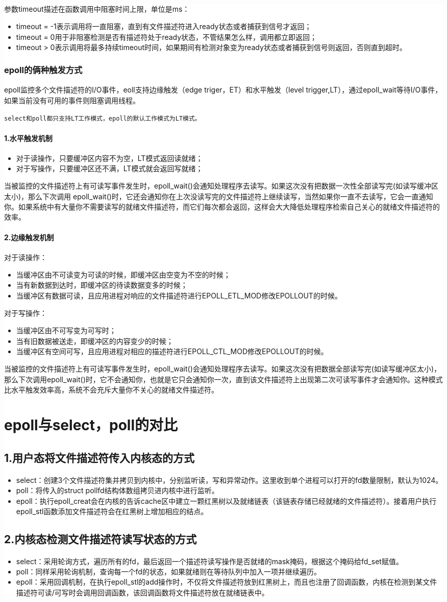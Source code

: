 参数timeout描述在函数调用中阻塞时间上限，单位是ms：

- timeout = -1表示调用将一直阻塞，直到有文件描述符进入ready状态或者捕获到信号才返回；
- timeout = 0用于非阻塞检测是否有描述符处于ready状态，不管结果怎么样，调用都立即返回；
- timeout > 0表示调用将最多持续timeout时间，如果期间有检测对象变为ready状态或者捕获到信号则返回，否则直到超时。

### epoll的俩种触发方式

epoll监控多个文件描述符的I/O事件，eoll支持边缘触发（edge triger，ET）和水平触发（level trigger,LT），通过epoll_wait等待I/O事件，如果当前没有可用的事件则阻塞调用线程。

```
select和poll都只支持LT工作模式，epoll的默认工作模式为LT模式。
```

#### 1.水平触发机制

- 对于读操作，只要缓冲区内容不为空，LT模式返回读就绪；
- 对于写操作，只要缓冲区还不满，LT模式就会返回写就绪；

当被监控的文件描述符上有可读写事件发生时，epoll_wait()会通知处理程序去读写。如果这次没有把数据一次性全部读写完(如读写缓冲区太小)，那么下次调用 epoll_wait()时，它还会通知你在上次没读写完的文件描述符上继续读写，当然如果你一直不去读写，它会一直通知你。如果系统中有大量你不需要读写的就绪文件描述符，而它们每次都会返回，这样会大大降低处理程序检索自己关心的就绪文件描述符的效率。

#### 2.边缘触发机制

对于读操作：

- 当缓冲区由不可读变为可读的时候，即缓冲区由空变为不空的时候；
- 当有新数据到达时，即缓冲区的待读数据变多的时候；
- 当缓冲区有数据可读，且应用进程对响应的文件描述符进行EPOLL_ETL_MOD修改EPOLLOUT的时候。

对于写操作：

- 当缓冲区由不可写变为可写时；
- 当有旧数据被送走，即缓冲区的内容变少的时候；
- 当缓冲区有空间可写，且应用进程对相应的描述符进行EPOLL_CTL_MOD修改EPOLLOUT的时候。

当被监控的文件描述符上有可读写事件发生时，epoll_wait()会通知处理程序去读写。如果这次没有把数据全部读写完(如读写缓冲区太小)，那么下次调用epoll_wait()时，它不会通知你，也就是它只会通知你一次，直到该文件描述符上出现第二次可读写事件才会通知你。这种模式比水平触发效率高，系统不会充斥大量你不关心的就绪文件描述符。

# epoll与select，poll的对比

## 1.用户态将文件描述符传入内核态的方式

- select：创建3个文件描述符集并拷贝到内核中，分别监听读，写和异常动作。这里收到单个进程可以打开的fd数量限制，默认为1024。
- poll：将传入的struct pollfd结构体数组拷贝进内核中进行监听。
- epoll：执行epoll_creat会在内核的告诉cache区中建立一颗红黑树以及就绪链表（该链表存储已经就绪的文件描述符）。接着用户执行epoll_stl函数添加文件描述符会在红黑树上增加相应的结点。

## 2.内核态检测文件描述符读写状态的方式

- select：采用轮询方式，遍历所有的fd，最后返回一个描述符读写操作是否就绪的mask掩码，根据这个掩码给fd_set赋值。
- poll：同样采用轮询机制，查询每一个fd的状态，如果就绪则在等待队列中加入一项并继续遍历。
- epoll：采用回调机制，在执行epoll_stl的add操作时，不仅将文件描述符放到红黑树上，而且也注册了回调函数，内核在检测到某文件描述符可读/可写时会调用回调函数，该回调函数将文件描述符放在就绪链表中。

